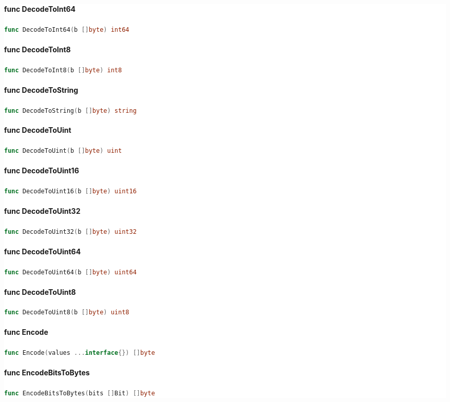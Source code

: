#### func DecodeToInt64

```go
func DecodeToInt64(b []byte) int64
```

#### func DecodeToInt8

```go
func DecodeToInt8(b []byte) int8
```

#### func DecodeToString

```go
func DecodeToString(b []byte) string
```

#### func DecodeToUint

```go
func DecodeToUint(b []byte) uint
```

#### func DecodeToUint16

```go
func DecodeToUint16(b []byte) uint16
```

#### func DecodeToUint32

```go
func DecodeToUint32(b []byte) uint32
```

#### func DecodeToUint64

```go
func DecodeToUint64(b []byte) uint64
```

#### func DecodeToUint8

```go
func DecodeToUint8(b []byte) uint8
```

#### func Encode

```go
func Encode(values ...interface{}) []byte
```

#### func EncodeBitsToBytes

```go
func EncodeBitsToBytes(bits []Bit) []byte
```
